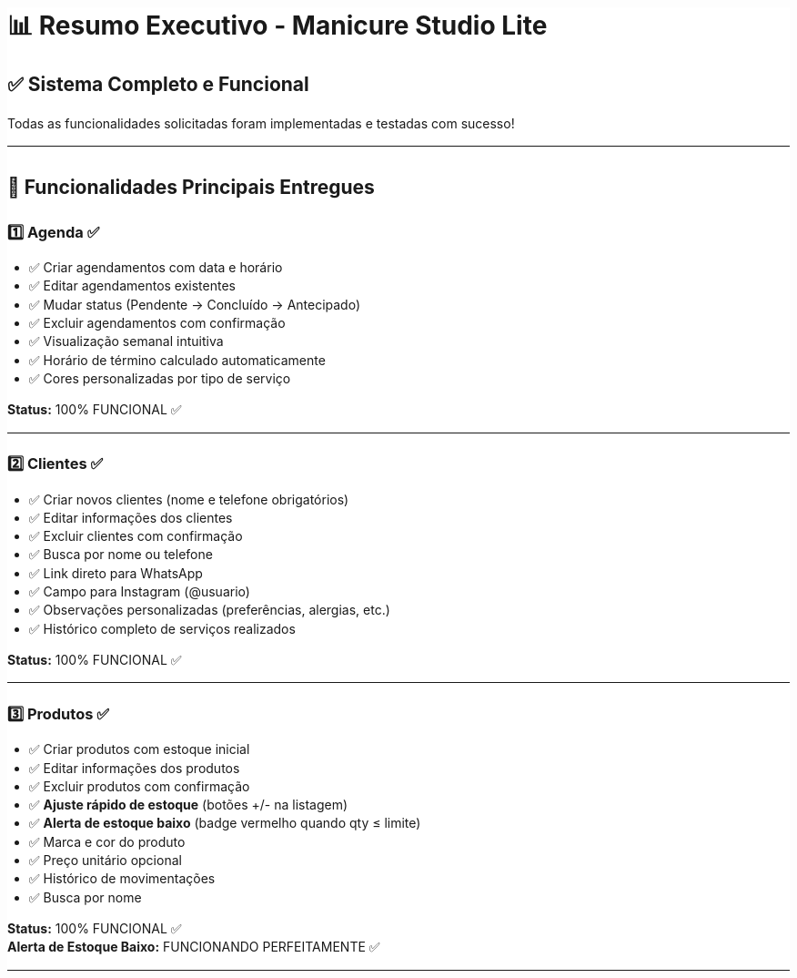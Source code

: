 # 📊 Resumo Executivo - Manicure Studio Lite

## ✅ Sistema Completo e Funcional

Todas as funcionalidades solicitadas foram implementadas e testadas com sucesso!

---

## 🎯 Funcionalidades Principais Entregues

### 1️⃣ **Agenda** ✅
- ✅ Criar agendamentos com data e horário
- ✅ Editar agendamentos existentes
- ✅ Mudar status (Pendente → Concluído → Antecipado)
- ✅ Excluir agendamentos com confirmação
- ✅ Visualização semanal intuitiva
- ✅ Horário de término calculado automaticamente
- ✅ Cores personalizadas por tipo de serviço

**Status:** 100% FUNCIONAL ✅

---

### 2️⃣ **Clientes** ✅
- ✅ Criar novos clientes (nome e telefone obrigatórios)
- ✅ Editar informações dos clientes
- ✅ Excluir clientes com confirmação
- ✅ Busca por nome ou telefone
- ✅ Link direto para WhatsApp
- ✅ Campo para Instagram (@usuario)
- ✅ Observações personalizadas (preferências, alergias, etc.)
- ✅ Histórico completo de serviços realizados

**Status:** 100% FUNCIONAL ✅

---

### 3️⃣ **Produtos** ✅
- ✅ Criar produtos com estoque inicial
- ✅ Editar informações dos produtos
- ✅ Excluir produtos com confirmação
- ✅ **Ajuste rápido de estoque** (botões +/- na listagem)
- ✅ **Alerta de estoque baixo** (badge vermelho quando qty ≤ limite)
- ✅ Marca e cor do produto
- ✅ Preço unitário opcional
- ✅ Histórico de movimentações
- ✅ Busca por nome

**Status:** 100% FUNCIONAL ✅  
**Alerta de Estoque Baixo:** FUNCIONANDO PERFEITAMENTE ✅

---